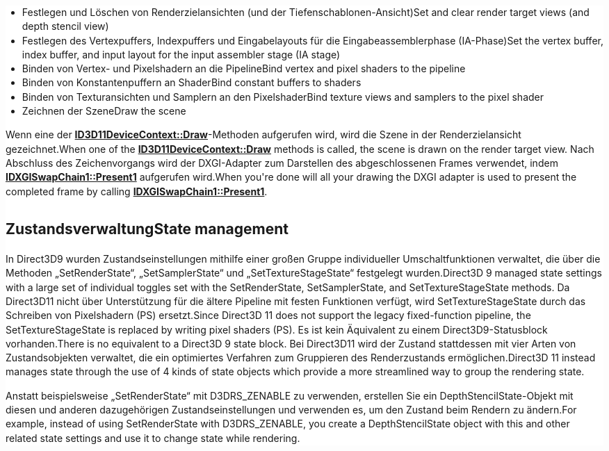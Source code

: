 -   <span data-ttu-id="21c8b-161">Festlegen und Löschen von Renderzielansichten (und der Tiefenschablonen-Ansicht)</span><span class="sxs-lookup"><span data-stu-id="21c8b-161">Set and clear render target views (and depth stencil view)</span></span>
-   <span data-ttu-id="21c8b-162">Festlegen des Vertexpuffers, Indexpuffers und Eingabelayouts für die Eingabeassemblerphase (IA-Phase)</span><span class="sxs-lookup"><span data-stu-id="21c8b-162">Set the vertex buffer, index buffer, and input layout for the input assembler stage (IA stage)</span></span>
-   <span data-ttu-id="21c8b-163">Binden von Vertex- und Pixelshadern an die Pipeline</span><span class="sxs-lookup"><span data-stu-id="21c8b-163">Bind vertex and pixel shaders to the pipeline</span></span>
-   <span data-ttu-id="21c8b-164">Binden von Konstantenpuffern an Shader</span><span class="sxs-lookup"><span data-stu-id="21c8b-164">Bind constant buffers to shaders</span></span>
-   <span data-ttu-id="21c8b-165">Binden von Texturansichten und Samplern an den Pixelshader</span><span class="sxs-lookup"><span data-stu-id="21c8b-165">Bind texture views and samplers to the pixel shader</span></span>
-   <span data-ttu-id="21c8b-166">Zeichnen der Szene</span><span class="sxs-lookup"><span data-stu-id="21c8b-166">Draw the scene</span></span>

<span data-ttu-id="21c8b-167">Wenn eine der [**ID3D11DeviceContext::Draw**](https://msdn.microsoft.com/library/windows/desktop/ff476407)-Methoden aufgerufen wird, wird die Szene in der Renderzielansicht gezeichnet.</span><span class="sxs-lookup"><span data-stu-id="21c8b-167">When one of the [**ID3D11DeviceContext::Draw**](https://msdn.microsoft.com/library/windows/desktop/ff476407) methods is called, the scene is drawn on the render target view.</span></span> <span data-ttu-id="21c8b-168">Nach Abschluss des Zeichenvorgangs wird der DXGI-Adapter zum Darstellen des abgeschlossenen Frames verwendet, indem [**IDXGISwapChain1::Present1**](https://msdn.microsoft.com/library/windows/desktop/hh446797) aufgerufen wird.</span><span class="sxs-lookup"><span data-stu-id="21c8b-168">When you're done will all your drawing the DXGI adapter is used to present the completed frame by calling [**IDXGISwapChain1::Present1**](https://msdn.microsoft.com/library/windows/desktop/hh446797).</span></span>

## <a name="state-management"></a><span data-ttu-id="21c8b-169">Zustandsverwaltung</span><span class="sxs-lookup"><span data-stu-id="21c8b-169">State management</span></span>


<span data-ttu-id="21c8b-170">In Direct3D9 wurden Zustandseinstellungen mithilfe einer großen Gruppe individueller Umschaltfunktionen verwaltet, die über die Methoden „SetRenderState“, „SetSamplerState“ und „SetTextureStageState“ festgelegt wurden.</span><span class="sxs-lookup"><span data-stu-id="21c8b-170">Direct3D 9 managed state settings with a large set of individual toggles set with the SetRenderState, SetSamplerState, and SetTextureStageState methods.</span></span> <span data-ttu-id="21c8b-171">Da Direct3D11 nicht über Unterstützung für die ältere Pipeline mit festen Funktionen verfügt, wird SetTextureStageState durch das Schreiben von Pixelshadern (PS) ersetzt.</span><span class="sxs-lookup"><span data-stu-id="21c8b-171">Since Direct3D 11 does not support the legacy fixed-function pipeline, the SetTextureStageState is replaced by writing pixel shaders (PS).</span></span> <span data-ttu-id="21c8b-172">Es ist kein Äquivalent zu einem Direct3D9-Statusblock vorhanden.</span><span class="sxs-lookup"><span data-stu-id="21c8b-172">There is no equivalent to a Direct3D 9 state block.</span></span> <span data-ttu-id="21c8b-173">Bei Direct3D11 wird der Zustand stattdessen mit vier Arten von Zustandsobjekten verwaltet, die ein optimiertes Verfahren zum Gruppieren des Renderzustands ermöglichen.</span><span class="sxs-lookup"><span data-stu-id="21c8b-173">Direct3D 11 instead manages state through the use of 4 kinds of state objects which provide a more streamlined way to group the rendering state.</span></span>

<span data-ttu-id="21c8b-174">Anstatt beispielsweise „SetRenderState“ mit D3DRS\_ZENABLE zu verwenden, erstellen Sie ein DepthStencilState-Objekt mit diesen und anderen dazugehörigen Zustandseinstellungen und verwenden es, um den Zustand beim Rendern zu ändern.</span><span class="sxs-lookup"><span data-stu-id="21c8b-174">For example, instead of using SetRenderState with D3DRS\_ZENABLE, you create a DepthStencilState object with this and other related state settings and use it to change state while rendering.</span></span>
